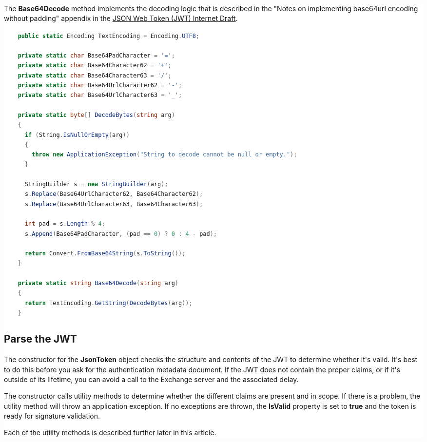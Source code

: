 The  **Base64Decode** method implements the decoding logic that is described in the "Notes on implementing base64url encoding without padding" appendix in the [JSON Web Token (JWT) Internet Draft](http://self-issued.info/docs/draft-goland-json-web-token-00.mdl).




```C#
    public static Encoding TextEncoding = Encoding.UTF8;

    private static char Base64PadCharacter = '=';
    private static char Base64Character62 = '+';
    private static char Base64Character63 = '/';
    private static char Base64UrlCharacter62 = '-';
    private static char Base64UrlCharacter63 = '_';

    private static byte[] DecodeBytes(string arg)
    {
      if (String.IsNullOrEmpty(arg))
      {
        throw new ApplicationException("String to decode cannot be null or empty.");
      }

      StringBuilder s = new StringBuilder(arg);
      s.Replace(Base64UrlCharacter62, Base64Character62);
      s.Replace(Base64UrlCharacter63, Base64Character63);

      int pad = s.Length % 4;
      s.Append(Base64PadCharacter, (pad == 0) ? 0 : 4 - pad);

      return Convert.FromBase64String(s.ToString());
    }

    private static string Base64Decode(string arg)
    {
      return TextEncoding.GetString(DecodeBytes(arg));
    }
```


## Parse the JWT
<a name="parsethejwt"> </a>

The constructor for the  **JsonToken** object checks the structure and contents of the JWT to determine whether it's valid. It's best to do this before you ask for the authentication metadata document. If the JWT does not contain the proper claims, or if it's outside of its lifetime, you can avoid a call to the Exchange server and the associated delay.

The constructor calls utility methods to determine whether the different claims are present and in scope. If there is a problem, the utility method will throw an application exception. If no exceptions are thrown, the  **IsValid** property is set to **true** and the token is ready for signature validation.

Each of the utility methods is described further later in this article.
